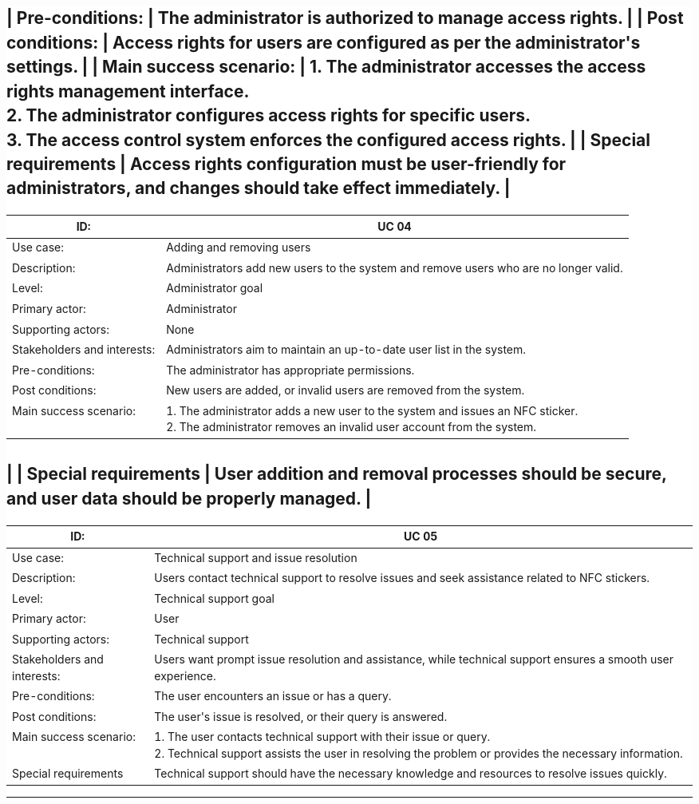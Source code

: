| Pre-conditions:             | The administrator is authorized to manage access rights.                                                                                                                                                              |
| Post conditions:            | Access rights for users are configured as per the administrator's settings.                                                                                                                                           |
| Main success scenario:      | 1. The administrator accesses the access rights management interface. <br> 2. The administrator configures access rights for specific users. <br> 3. The access control system enforces the configured access rights. |
| Special requirements        | Access rights configuration must be user-friendly for administrators, and changes should take effect immediately.                                                                                                     |
---
| ID:                         | UC 04                                                                                                                                                    |
|-----------------------------|----------------------------------------------------------------------------------------------------------------------------------------------------------|
| Use case:                   | Adding and removing users                                                                                                                                |
| Description:                | Administrators add new users to the system and remove users who are no longer valid.                                                                     |
| Level:                      | Administrator goal                                                                                                                                       |
| Primary actor:              | Administrator                                                                                                                                            |
| Supporting actors:          | None                                                                                                                                                     |
| Stakeholders and interests: | Administrators aim to maintain an up-to-date user list in the system.                                                                                    |
| Pre-conditions:             | The administrator has appropriate permissions.                                                                                                           |
| Post conditions:            | New users are added, or invalid users are removed from the system.                                                                                       |
| Main success scenario:      | 1. The administrator adds a new user to the system and issues an NFC sticker. <br> 2. The administrator removes an invalid user account from the system. 
                                                                                                  
|
| Special requirements        | User addition and removal processes should be secure, and user data should be properly managed.                                                          |
---
| ID:                         | UC 05                                                                                                                                                                        |
|-----------------------------|------------------------------------------------------------------------------------------------------------------------------------------------------------------------------|
| Use case:                   | Technical support and issue resolution                                                                                                                                       |
| Description:                | Users contact technical support to resolve issues and seek assistance related to NFC stickers.                                                                               |
| Level:                      | Technical support goal                                                                                                                                                       |
| Primary actor:              | User                                                                                                                                                                         |
| Supporting actors:          | Technical support                                                                                                                                                            |
| Stakeholders and interests: | Users want prompt issue resolution and assistance, while technical support ensures a smooth user experience.                                                                 |
| Pre-conditions:             | The user encounters an issue or has a query.                                                                                                                                 |
| Post conditions:            | The user's issue is resolved, or their query is answered.                                                                                                                    |
| Main success scenario:      | 1. The user contacts technical support with their issue or query. <br> 2. Technical support assists the user in resolving the problem or provides the necessary information. |
| Special requirements        | Technical support should have the necessary knowledge and resources to resolve issues quickly.                                                                               |
---